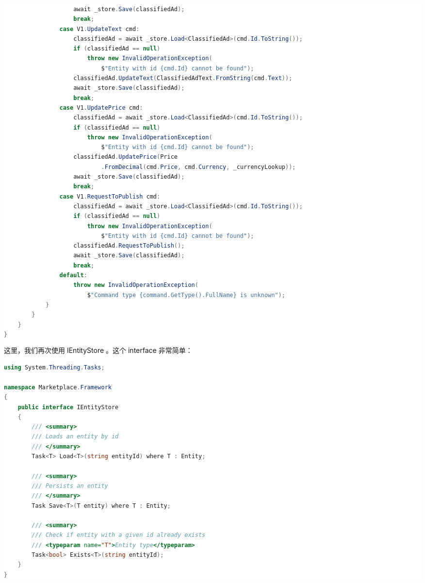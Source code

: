 ```csharp
                    await _store.Save(classifiedAd);
                    break;
                case V1.UpdateText cmd:
                    classifiedAd = await _store.Load<ClassifiedAd>(cmd.Id.ToString());
                    if (classifiedAd == null)
                        throw new InvalidOperationException(
                            $"Entity with id {cmd.Id} cannot be found");
                    classifiedAd.UpdateText(ClassifiedAdText.FromString(cmd.Text));
                    await _store.Save(classifiedAd);
                    break;
                case V1.UpdatePrice cmd:
                    classifiedAd = await _store.Load<ClassifiedAd>(cmd.Id.ToString());
                    if (classifiedAd == null)
                        throw new InvalidOperationException(
                            $"Entity with id {cmd.Id} cannot be found");
                    classifiedAd.UpdatePrice(Price
                            .FromDecimal(cmd.Price, cmd.Currency, _currencyLookup));
                    await _store.Save(classifiedAd);
                    break;
                case V1.RequestToPublish cmd:
                    classifiedAd = await _store.Load<ClassifiedAd>(cmd.Id.ToString());
                    if (classifiedAd == null)
                        throw new InvalidOperationException(
                            $"Entity with id {cmd.Id} cannot be found");
                    classifiedAd.RequestToPublish();
                    await _store.Save(classifiedAd);
                    break;
                default:
                    throw new InvalidOperationException(
                        $"Command type {command.GetType().FullName} is unknown");
            }
        }
    }
}

```

这里，我们再次使用 IEntityStore 。这个 interface 非常简单：
```csharp
using System.Threading.Tasks;

namespace Marketplace.Framework
{
    public interface IEntityStore
    {
        /// <summary>
        /// Loads an entity by id
        /// </summary>
        Task<T> Load<T>(string entityId) where T : Entity;

        /// <summary>
        /// Persists an entity
        /// </summary>
        Task Save<T>(T entity) where T : Entity;

        /// <summary>
        /// Check if entity with a given id already exists
        /// <typeparam name="T">Entity type</typeparam>
        Task<bool> Exists<T>(string entityId);
    }
}

```
